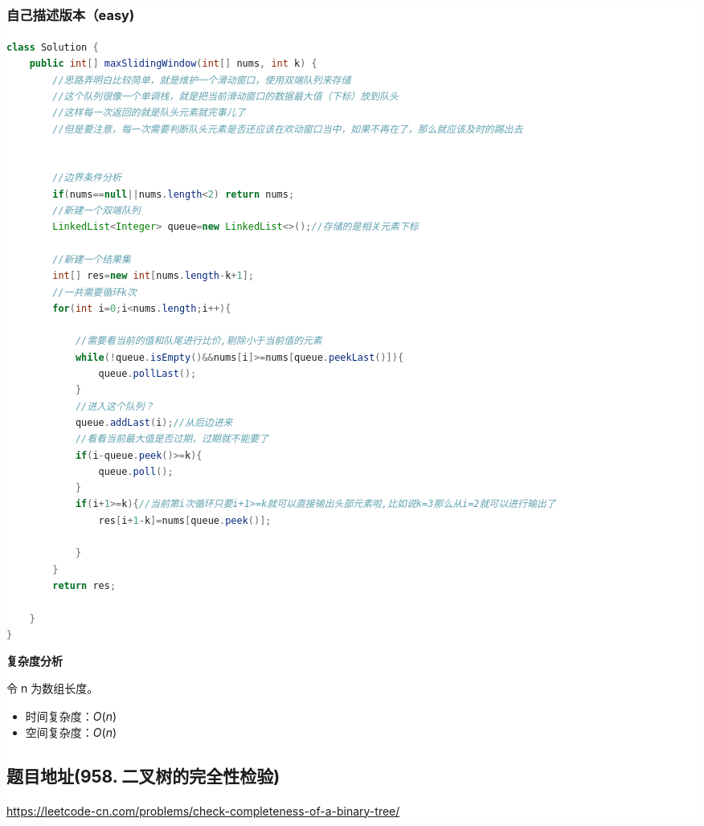 ### 自己描述版本（easy)

```java
class Solution {
    public int[] maxSlidingWindow(int[] nums, int k) {
        //思路弄明白比较简单，就是维护一个滑动窗口，使用双端队列来存储
        //这个队列很像一个单调栈，就是把当前滑动窗口的数据最大值（下标）放到队头
        //这样每一次返回的就是队头元素就完事儿了
        //但是要注意，每一次需要判断队头元素是否还应该在欢动窗口当中，如果不再在了，那么就应该及时的踢出去


        //边界条件分析
        if(nums==null||nums.length<2) return nums;
        //新建一个双端队列
        LinkedList<Integer> queue=new LinkedList<>();//存储的是相关元素下标

        //新建一个结果集
        int[] res=new int[nums.length-k+1];
        //一共需要循环k次
        for(int i=0;i<nums.length;i++){

            //需要看当前的值和队尾进行比价,剔除小于当前值的元素
            while(!queue.isEmpty()&&nums[i]>=nums[queue.peekLast()]){
                queue.pollLast();
            }
            //进入这个队列？
            queue.addLast(i);//从后边进来
            //看看当前最大值是否过期，过期就不能要了
            if(i-queue.peek()>=k){
                queue.poll();
            }
            if(i+1>=k){//当前第i次循环只要i+1>=k就可以直接输出头部元素啦,比如说k=3那么从i=2就可以进行输出了
                res[i+1-k]=nums[queue.peek()];

            }
        }
        return res;

    }
}
```

**复杂度分析**

令 n 为数组长度。

- 时间复杂度：$O(n)$
- 空间复杂度：$O(n)$

## 题目地址(958. 二叉树的完全性检验)

https://leetcode-cn.com/problems/check-completeness-of-a-binary-tree/
